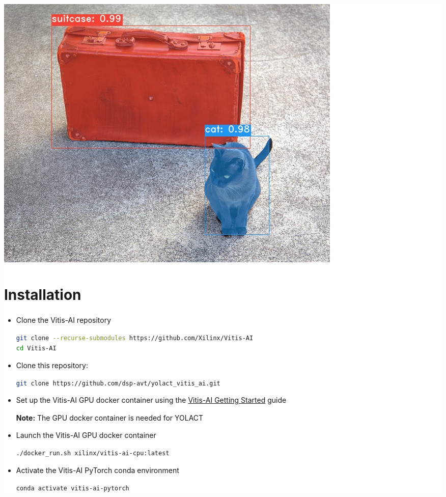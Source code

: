 ![Example 3](data/result_2.jpg)

# Installation
 - Clone the Vitis-AI repository
   ```bash
   git clone --recurse-submodules https://github.com/Xilinx/Vitis-AI
   cd Vitis-AI
   ```

 - Clone this repository:
   ```bash
   git clone https://github.com/dsp-avt/yolact_vitis_ai.git
   ```

 - Set up the Vitis-AI GPU docker container using the [Vitis-AI Getting Started](https://github.com/xilinx/Vitis-AI#getting-started) guide

   **Note:**  The GPU docker container is needed for YOLACT

 - Launch the Vitis-AI GPU docker container
   ```bash
   ./docker_run.sh xilinx/vitis-ai-cpu:latest
   ```

 - Activate the Vitis-AI PyTorch conda environment
   ```bash
   conda activate vitis-ai-pytorch
   ```
